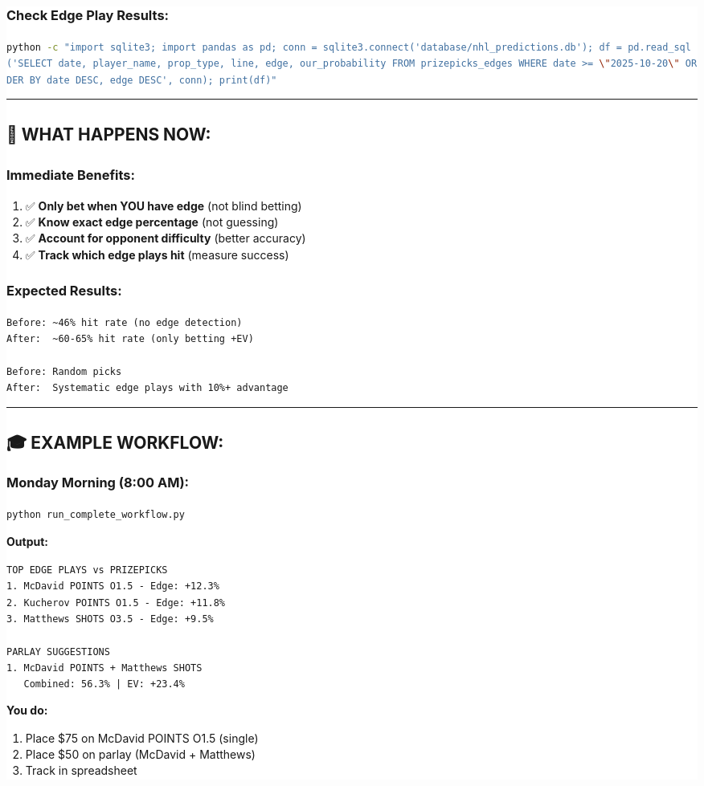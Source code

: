 ### **Check Edge Play Results:**
```bash
python -c "import sqlite3; import pandas as pd; conn = sqlite3.connect('database/nhl_predictions.db'); df = pd.read_sql('SELECT date, player_name, prop_type, line, edge, our_probability FROM prizepicks_edges WHERE date >= \"2025-10-20\" ORDER BY date DESC, edge DESC', conn); print(df)"
```

---

## 🔮 **WHAT HAPPENS NOW:**

### **Immediate Benefits:**
1. ✅ **Only bet when YOU have edge** (not blind betting)
2. ✅ **Know exact edge percentage** (not guessing)
3. ✅ **Account for opponent difficulty** (better accuracy)
4. ✅ **Track which edge plays hit** (measure success)

### **Expected Results:**
```
Before: ~46% hit rate (no edge detection)
After:  ~60-65% hit rate (only betting +EV)

Before: Random picks
After:  Systematic edge plays with 10%+ advantage
```

---

## 🎓 **EXAMPLE WORKFLOW:**

### **Monday Morning (8:00 AM):**
```bash
python run_complete_workflow.py
```

**Output:**
```
TOP EDGE PLAYS vs PRIZEPICKS
1. McDavid POINTS O1.5 - Edge: +12.3%
2. Kucherov POINTS O1.5 - Edge: +11.8%
3. Matthews SHOTS O3.5 - Edge: +9.5%

PARLAY SUGGESTIONS
1. McDavid POINTS + Matthews SHOTS
   Combined: 56.3% | EV: +23.4%
```

**You do:**
1. Place $75 on McDavid POINTS O1.5 (single)
2. Place $50 on parlay (McDavid + Matthews)
3. Track in spreadsheet
